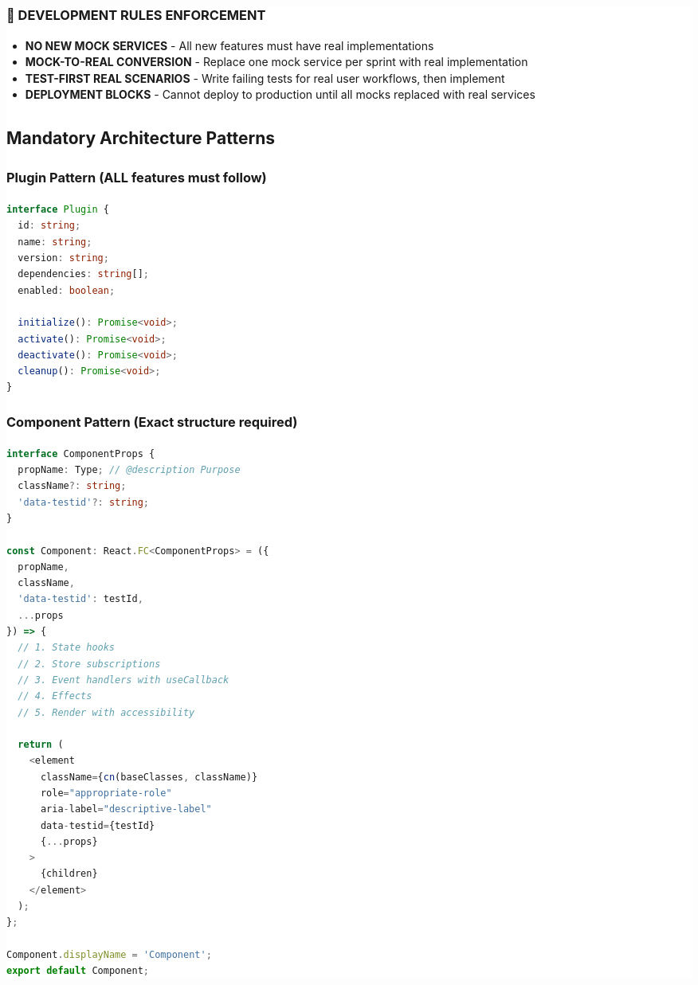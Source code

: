 ### 🚨 DEVELOPMENT RULES ENFORCEMENT
- **NO NEW MOCK SERVICES** - All new features must have real implementations
- **MOCK-TO-REAL CONVERSION** - Replace one mock service per sprint with real implementation
- **TEST-FIRST REAL SCENARIOS** - Write failing tests for real user workflows, then implement
- **DEPLOYMENT BLOCKS** - Cannot deploy to production until all mocks replaced with real services

## Mandatory Architecture Patterns

### Plugin Pattern (ALL features must follow)
```typescript
interface Plugin {
  id: string;
  name: string; 
  version: string;
  dependencies: string[];
  enabled: boolean;
  
  initialize(): Promise<void>;
  activate(): Promise<void>;
  deactivate(): Promise<void>;
  cleanup(): Promise<void>;
}
```

### Component Pattern (Exact structure required)
```typescript
interface ComponentProps {
  propName: Type; // @description Purpose
  className?: string;
  'data-testid'?: string;
}

const Component: React.FC<ComponentProps> = ({
  propName,
  className,
  'data-testid': testId,
  ...props
}) => {
  // 1. State hooks
  // 2. Store subscriptions  
  // 3. Event handlers with useCallback
  // 4. Effects
  // 5. Render with accessibility
  
  return (
    <element
      className={cn(baseClasses, className)}
      role="appropriate-role"
      aria-label="descriptive-label"
      data-testid={testId}
      {...props}
    >
      {children}
    </element>
  );
};

Component.displayName = 'Component';
export default Component;
```
